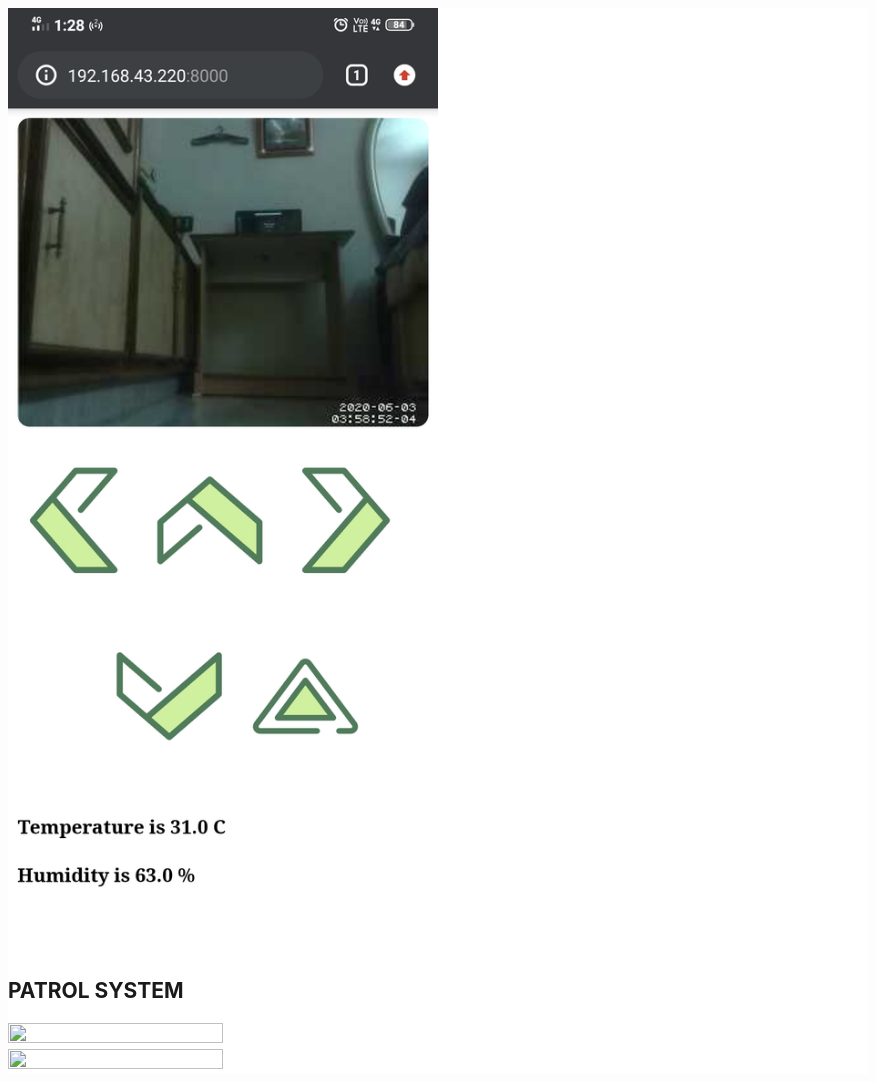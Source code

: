 <img src='robot_src/media/app%20controls.jpg' width=50% height=50%/>


## PATROL SYSTEM
<img src='patrol_src/non-violation.gif' width=50% height=50%/>
<img src='patrol_src/violation.gif' width=50% height=50%/>
